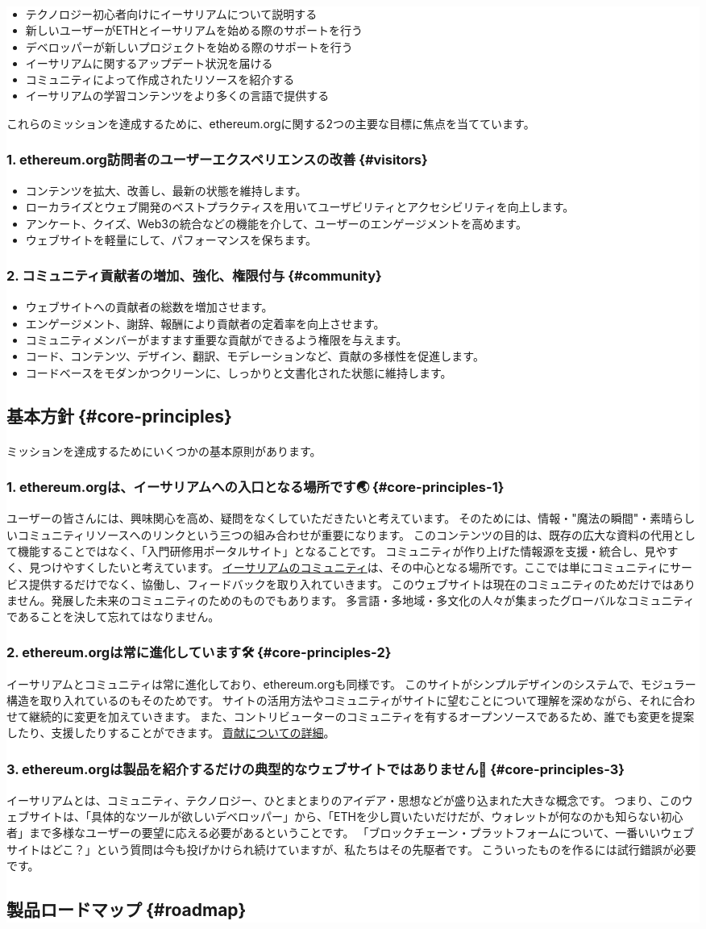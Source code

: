 - テクノロジー初心者向けにイーサリアムについて説明する
- 新しいユーザーがETHとイーサリアムを始める際のサポートを行う
- デベロッパーが新しいプロジェクトを始める際のサポートを行う
- イーサリアムに関するアップデート状況を届ける
- コミュニティによって作成されたリソースを紹介する
- イーサリアムの学習コンテンツをより多くの言語で提供する

これらのミッションを達成するために、ethereum.orgに関する2つの主要な目標に焦点を当てています。

### 1. ethereum.org訪問者のユーザーエクスペリエンスの改善 {#visitors}

- コンテンツを拡大、改善し、最新の状態を維持します。
- ローカライズとウェブ開発のベストプラクティスを用いてユーザビリティとアクセシビリティを向上します。
- アンケート、クイズ、Web3の統合などの機能を介して、ユーザーのエンゲージメントを高めます。
- ウェブサイトを軽量にして、パフォーマンスを保ちます。

### 2. コミュニティ貢献者の増加、強化、権限付与 {#community}

- ウェブサイトへの貢献者の総数を増加させます。
- エンゲージメント、謝辞、報酬により貢献者の定着率を向上させます。
- コミュニティメンバーがますます重要な貢献ができるよう権限を与えます。
- コード、コンテンツ、デザイン、翻訳、モデレーションなど、貢献の多様性を促進します。
- コードベースをモダンかつクリーンに、しっかりと文書化された状態に維持します。

## 基本方針 {#core-principles}

ミッションを達成するためにいくつかの基本原則があります。

### 1. ethereum.orgは、イーサリアムへの入口となる場所です🌏 {#core-principles-1}

ユーザーの皆さんには、興味関心を高め、疑問をなくしていただきたいと考えています。 そのためには、情報・"魔法の瞬間"・素晴らしいコミュニティリソースへのリンクという三つの組み合わせが重要になります。 このコンテンツの目的は、既存の広大な資料の代用として機能することではなく、「入門研修用ポータルサイト」となることです。 コミュニティが作り上げた情報源を支援・統合し、見やすく、見つけやすくしたいと考えています。 [イーサリアムのコミュニティ](/community/)は、その中心となる場所です。ここでは単にコミュニティにサービス提供するだけでなく、協働し、フィードバックを取り入れていきます。 このウェブサイトは現在のコミュニティのためだけではありません。発展した未来のコミュニティのためのものでもあります。 多言語・多地域・多文化の人々が集まったグローバルなコミュニティであることを決して忘れてはなりません。

### 2. ethereum.orgは常に進化しています🛠 {#core-principles-2}

イーサリアムとコミュニティは常に進化しており、ethereum.orgも同様です。 このサイトがシンプルデザインのシステムで、モジュラー構造を取り入れているのもそのためです。 サイトの活用方法やコミュニティがサイトに望むことについて理解を深めながら、それに合わせて継続的に変更を加えていきます。 また、コントリビューターのコミュニティを有するオープンソースであるため、誰でも変更を提案したり、支援したりすることができます。 [貢献についての詳細](/contributing/)。

### 3. ethereum.orgは製品を紹介するだけの典型的なウェブサイトではありません🦄 {#core-principles-3}

イーサリアムとは、コミュニティ、テクノロジー、ひとまとまりのアイデア・思想などが盛り込まれた大きな概念です。 つまり、このウェブサイトは、「具体的なツールが欲しいデベロッパー」から、「ETHを少し買いたいだけだが、ウォレットが何なのかも知らない初心者」まで多様なユーザーの要望に応える必要があるということです。 「ブロックチェーン・プラットフォームについて、一番いいウェブサイトはどこ？」という質問は今も投げかけられ続けていますが、私たちはその先駆者です。 こういったものを作るには試行錯誤が必要です。

## 製品ロードマップ {#roadmap}
